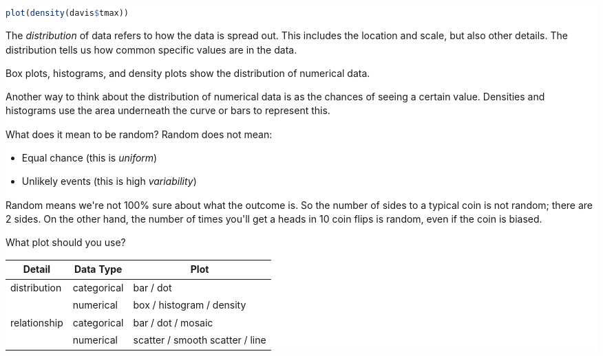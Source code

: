 ```r
plot(density(davis$tmax))
```

The _distribution_ of data refers to how the data is spread out. This
includes the location and scale, but also other details. The distribution
tells us how common specific values are in the data.

Box plots, histograms, and density plots show the distribution of numerical
data.

Another way to think about the distribution of numerical data is as the
chances of seeing a certain value. Densities and histograms use the area
underneath the curve or bars to represent this.

What does it mean to be random? Random does not mean:

* Equal chance (this is _uniform_)

* Unlikely events (this is high _variability_)

Random means we're not 100% sure about what the outcome is. So the number of
sides to a typical coin is not random; there are 2 sides. On the other hand,
the number of times you'll get a heads in 10 coin flips is random, even if
the coin is biased.

What plot should you use?

Detail       | Data Type   | Plot
------       | ---------   | ----
distribution | categorical | bar / dot
             | numerical   | box / histogram / density
relationship | categorical | bar / dot / mosaic
             | numerical   | scatter / smooth scatter / line
